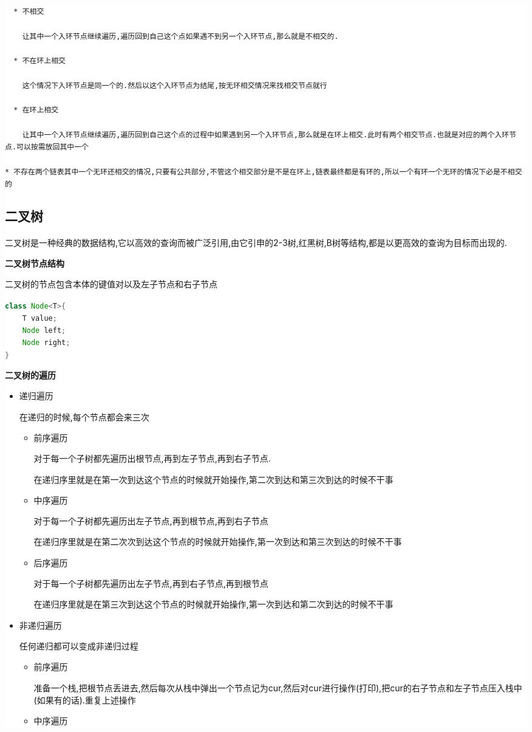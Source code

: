       * 不相交

        让其中一个入环节点继续遍历,遍历回到自己这个点如果遇不到另一个入环节点,那么就是不相交的.

      * 不在环上相交

        这个情况下入环节点是同一个的.然后以这个入环节点为结尾,按无环相交情况来找相交节点就行

      * 在环上相交

        让其中一个入环节点继续遍历,遍历回到自己这个点的过程中如果遇到另一个入环节点,那么就是在环上相交.此时有两个相交节点.也就是对应的两个入环节点.可以按需放回其中一个

    * 不存在两个链表其中一个无环还相交的情况,只要有公共部分,不管这个相交部分是不是在环上,链表最终都是有环的,所以一个有环一个无环的情况下必是不相交的

## 二叉树

二叉树是一种经典的数据结构,它以高效的查询而被广泛引用,由它引申的2-3树,红黑树,B树等结构,都是以更高效的查询为目标而出现的.

**二叉树节点结构**

二叉树的节点包含本体的键值对以及左子节点和右子节点

```Java
class Node<T>{
    T value;
    Node left;
    Node right;
}
```

**二叉树的遍历**

* 递归遍历

  在递归的时候,每个节点都会来三次

  * 前序遍历

    对于每一个子树都先遍历出根节点,再到左子节点,再到右子节点.

    在递归序里就是在第一次到达这个节点的时候就开始操作,第二次到达和第三次到达的时候不干事

  * 中序遍历

    对于每一个子树都先遍历出左子节点,再到根节点,再到右子节点

    在递归序里就是在第二次次到达这个节点的时候就开始操作,第一次到达和第三次到达的时候不干事

  * 后序遍历

    对于每一个子树都先遍历出左子节点,再到右子节点,再到根节点

    在递归序里就是在第三次到达这个节点的时候就开始操作,第一次到达和第二次到达的时候不干事

* 非递归遍历

  任何递归都可以变成非递归过程

  * 前序遍历

    准备一个栈,把根节点丢进去,然后每次从栈中弹出一个节点记为cur,然后对cur进行操作(打印),把cur的右子节点和左子节点压入栈中(如果有的话).重复上述操作

  * 中序遍历
